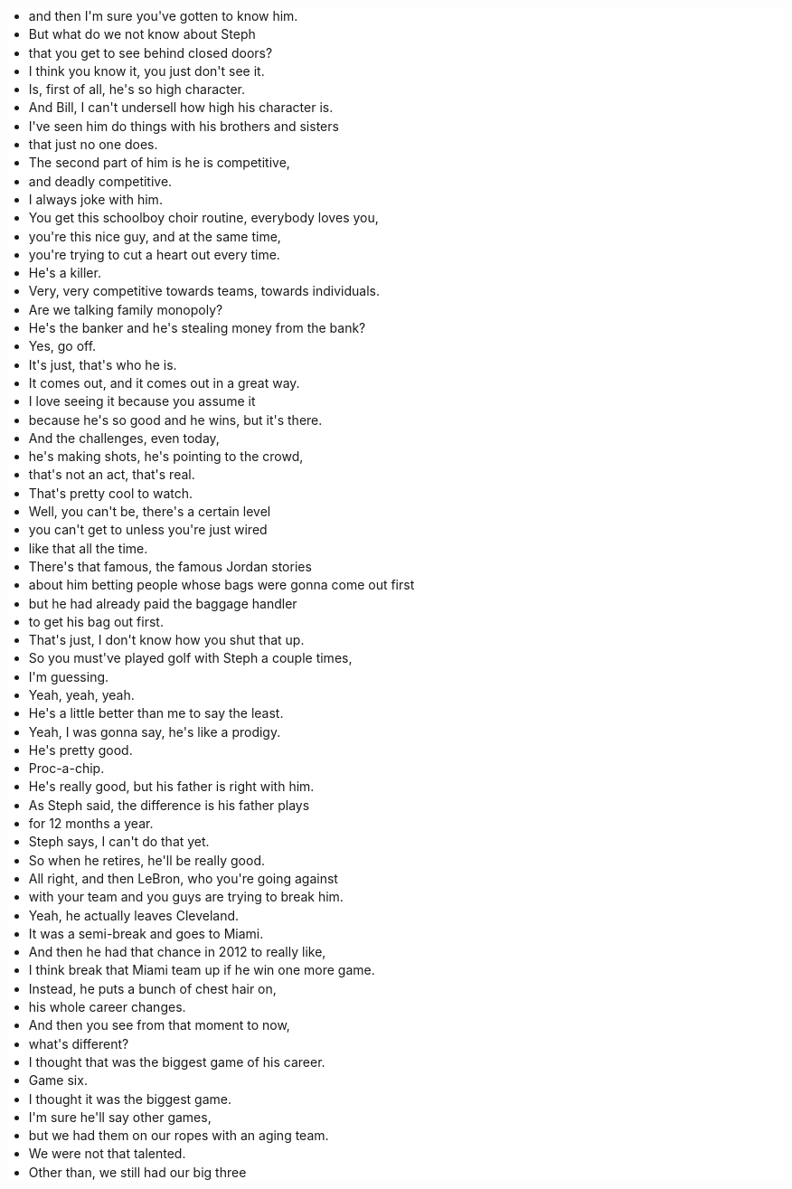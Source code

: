 *  and then I'm sure you've gotten to know him.
*  But what do we not know about Steph
*  that you get to see behind closed doors?
*  I think you know it, you just don't see it.
*  Is, first of all, he's so high character.
*  And Bill, I can't undersell how high his character is.
*  I've seen him do things with his brothers and sisters
*  that just no one does.
*  The second part of him is he is competitive,
*  and deadly competitive.
*  I always joke with him.
*  You get this schoolboy choir routine, everybody loves you,
*  you're this nice guy, and at the same time,
*  you're trying to cut a heart out every time.
*  He's a killer.
*  Very, very competitive towards teams, towards individuals.
*  Are we talking family monopoly?
*  He's the banker and he's stealing money from the bank?
*  Yes, go off.
*  It's just, that's who he is.
*  It comes out, and it comes out in a great way.
*  I love seeing it because you assume it
*  because he's so good and he wins, but it's there.
*  And the challenges, even today,
*  he's making shots, he's pointing to the crowd,
*  that's not an act, that's real.
*  That's pretty cool to watch.
*  Well, you can't be, there's a certain level
*  you can't get to unless you're just wired
*  like that all the time.
*  There's that famous, the famous Jordan stories
*  about him betting people whose bags were gonna come out first
*  but he had already paid the baggage handler
*  to get his bag out first.
*  That's just, I don't know how you shut that up.
*  So you must've played golf with Steph a couple times,
*  I'm guessing.
*  Yeah, yeah, yeah.
*  He's a little better than me to say the least.
*  Yeah, I was gonna say, he's like a prodigy.
*  He's pretty good.
*  Proc-a-chip.
*  He's really good, but his father is right with him.
*  As Steph said, the difference is his father plays
*  for 12 months a year.
*  Steph says, I can't do that yet.
*  So when he retires, he'll be really good.
*  All right, and then LeBron, who you're going against
*  with your team and you guys are trying to break him.
*  Yeah, he actually leaves Cleveland.
*  It was a semi-break and goes to Miami.
*  And then he had that chance in 2012 to really like,
*  I think break that Miami team up if he win one more game.
*  Instead, he puts a bunch of chest hair on,
*  his whole career changes.
*  And then you see from that moment to now,
*  what's different?
*  I thought that was the biggest game of his career.
*  Game six.
*  I thought it was the biggest game.
*  I'm sure he'll say other games,
*  but we had them on our ropes with an aging team.
*  We were not that talented.
*  Other than, we still had our big three